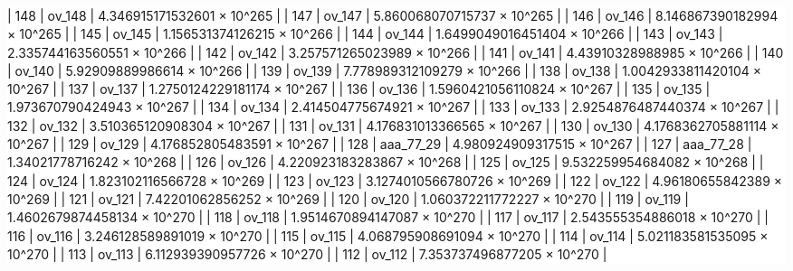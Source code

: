 | 148 | ov_148 | 4.346915171532601 × 10^265 |
| 147 | ov_147 | 5.860068070715737 × 10^265 |
| 146 | ov_146 | 8.146867390182994 × 10^265 |
| 145 | ov_145 | 1.156531374126215 × 10^266 |
| 144 | ov_144 | 1.6499049016451404 × 10^266 |
| 143 | ov_143 | 2.335744163560551 × 10^266 |
| 142 | ov_142 | 3.257571265023989 × 10^266 |
| 141 | ov_141 | 4.43910328988985 × 10^266 |
| 140 | ov_140 | 5.92909889986614 × 10^266 |
| 139 | ov_139 | 7.778989312109279 × 10^266 |
| 138 | ov_138 | 1.0042933811420104 × 10^267 |
| 137 | ov_137 | 1.2750124229181174 × 10^267 |
| 136 | ov_136 | 1.5960421056110824 × 10^267 |
| 135 | ov_135 | 1.973670790424943 × 10^267 |
| 134 | ov_134 | 2.414504775674921 × 10^267 |
| 133 | ov_133 | 2.9254876487440374 × 10^267 |
| 132 | ov_132 | 3.510365120908304 × 10^267 |
| 131 | ov_131 | 4.176831013366565 × 10^267 |
| 130 | ov_130 | 4.1768362705881114 × 10^267 |
| 129 | ov_129 | 4.176852805483591 × 10^267 |
| 128 | aaa_77_29 | 4.980924909317515 × 10^267 |
| 127 | aaa_77_28 | 1.34021778716242 × 10^268 |
| 126 | ov_126 | 4.220923183283867 × 10^268 |
| 125 | ov_125 | 9.532259954684082 × 10^268 |
| 124 | ov_124 | 1.823102116566728 × 10^269 |
| 123 | ov_123 | 3.1274010566780726 × 10^269 |
| 122 | ov_122 | 4.96180655842389 × 10^269 |
| 121 | ov_121 | 7.42201062856252 × 10^269 |
| 120 | ov_120 | 1.060372211772227 × 10^270 |
| 119 | ov_119 | 1.4602679874458134 × 10^270 |
| 118 | ov_118 | 1.9514670894147087 × 10^270 |
| 117 | ov_117 | 2.543555354886018 × 10^270 |
| 116 | ov_116 | 3.246128589891019 × 10^270 |
| 115 | ov_115 | 4.068795908691094 × 10^270 |
| 114 | ov_114 | 5.021183581535095 × 10^270 |
| 113 | ov_113 | 6.112939390957726 × 10^270 |
| 112 | ov_112 | 7.353737496877205 × 10^270 |